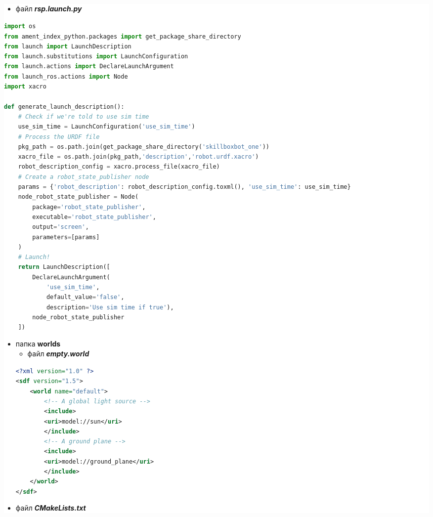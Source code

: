   - файл **_rsp.launch.py_**

  ```python
  import os
  from ament_index_python.packages import get_package_share_directory
  from launch import LaunchDescription
  from launch.substitutions import LaunchConfiguration
  from launch.actions import DeclareLaunchArgument
  from launch_ros.actions import Node
  import xacro

  def generate_launch_description():
      # Check if we're told to use sim time
      use_sim_time = LaunchConfiguration('use_sim_time')
      # Process the URDF file
      pkg_path = os.path.join(get_package_share_directory('skillboxbot_one'))
      xacro_file = os.path.join(pkg_path,'description','robot.urdf.xacro')
      robot_description_config = xacro.process_file(xacro_file)
      # Create a robot_state_publisher node
      params = {'robot_description': robot_description_config.toxml(), 'use_sim_time': use_sim_time}
      node_robot_state_publisher = Node(
          package='robot_state_publisher',
          executable='robot_state_publisher',
          output='screen',
          parameters=[params]
      )
      # Launch!
      return LaunchDescription([
          DeclareLaunchArgument(
              'use_sim_time',
              default_value='false',
              description='Use sim time if true'),
          node_robot_state_publisher
      ])
  ```

- папка **worlds**
  - файл **_empty.world_**
  ```xml
  <?xml version="1.0" ?>
  <sdf version="1.5">
      <world name="default">
          <!-- A global light source -->
          <include>
          <uri>model://sun</uri>
          </include>
          <!-- A ground plane -->
          <include>
          <uri>model://ground_plane</uri>
          </include>
      </world>
  </sdf>
  ```
- файл **_CMakeLists.txt_**


[def]: ./img/0007.jpg